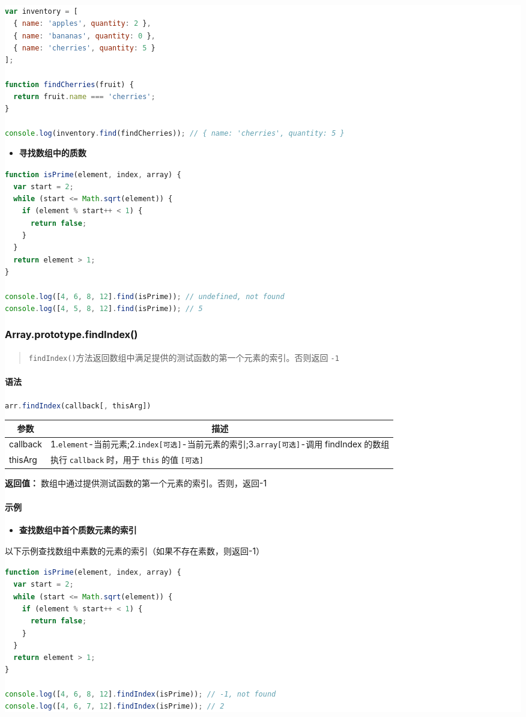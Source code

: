 ```js
var inventory = [
  { name: 'apples', quantity: 2 },
  { name: 'bananas', quantity: 0 },
  { name: 'cherries', quantity: 5 }
];

function findCherries(fruit) {
  return fruit.name === 'cherries';
}

console.log(inventory.find(findCherries)); // { name: 'cherries', quantity: 5 }
```

- **寻找数组中的质数**

```js
function isPrime(element, index, array) {
  var start = 2;
  while (start <= Math.sqrt(element)) {
    if (element % start++ < 1) {
      return false;
    }
  }
  return element > 1;
}

console.log([4, 6, 8, 12].find(isPrime)); // undefined, not found
console.log([4, 5, 8, 12].find(isPrime)); // 5
```

### Array.prototype.findIndex()

> `findIndex()`方法返回数组中满足提供的测试函数的第一个元素的索引。否则返回 `-1`

#### 语法

```js
arr.findIndex(callback[, thisArg])
```

| 参数     | 描述                                                                                      |
| -------- | ----------------------------------------------------------------------------------------- |
| callback | 1.`element`-当前元素;2.`index[可选]`-当前元素的索引;3.`array[可选]`-调用 findIndex 的数组 |
| thisArg  | 执行 `callback` 时，用于 `this` 的值 `[可选]`                                             |

**返回值：** 数组中通过提供测试函数的第一个元素的索引。否则，返回-1

#### 示例

- **查找数组中首个质数元素的索引**

以下示例查找数组中素数的元素的索引（如果不存在素数，则返回-1）

```js
function isPrime(element, index, array) {
  var start = 2;
  while (start <= Math.sqrt(element)) {
    if (element % start++ < 1) {
      return false;
    }
  }
  return element > 1;
}

console.log([4, 6, 8, 12].findIndex(isPrime)); // -1, not found
console.log([4, 6, 7, 12].findIndex(isPrime)); // 2
```